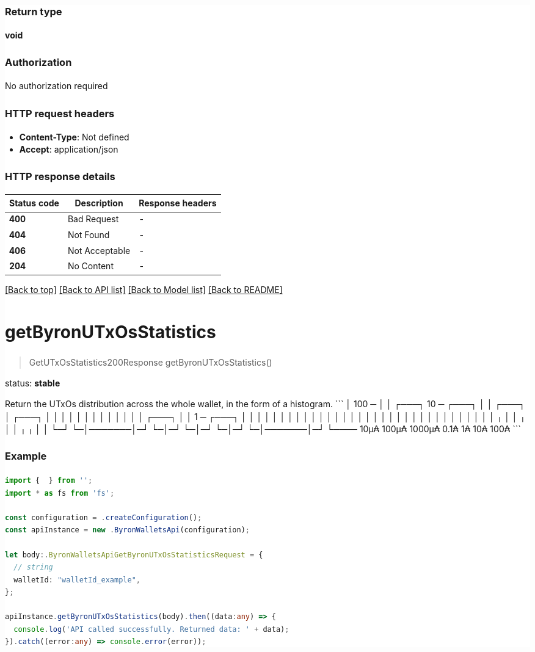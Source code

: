 
### Return type

**void**

### Authorization

No authorization required

### HTTP request headers

 - **Content-Type**: Not defined
 - **Accept**: application/json


### HTTP response details
| Status code | Description | Response headers |
|-------------|-------------|------------------|
**400** | Bad Request |  -  |
**404** | Not Found |  -  |
**406** | Not Acceptable |  -  |
**204** | No Content |  -  |

[[Back to top]](#) [[Back to API list]](README.md#documentation-for-api-endpoints) [[Back to Model list]](README.md#documentation-for-models) [[Back to README]](README.md)

# **getByronUTxOsStatistics**
> GetUTxOsStatistics200Response getByronUTxOsStatistics()

<p align=\"right\">status: <strong>stable</strong></p>  Return the UTxOs distribution across the whole wallet, in the form of a histogram.  ```      │  100 ─      │      │                                 ┌───┐   10 ─                         ┌───┐   │   │                   ┌───┐      │                 ┌───┐   │   │   │   │                   │   │      │                 │   │   │   │   │   │   ┌───┐           │   │    1 ─ ┌───┐           │   │   │   │   │   │   │   │           │   │      │ │   │           │   │   │   │   │   │   │   │           │   │      │ │   │ │       │ │   │ │ │   │ ╷ │   │ ╷ │   │ ╷       ╷ │   │      └─┘   └─│───────│─┘   └─│─┘   └─│─┘   └─│─┘   └─│───────│─┘   └────            10μ₳    100μ₳   1000μ₳   0.1₳    1₳      10₳     100₳ ``` 

### Example


```typescript
import {  } from '';
import * as fs from 'fs';

const configuration = .createConfiguration();
const apiInstance = new .ByronWalletsApi(configuration);

let body:.ByronWalletsApiGetByronUTxOsStatisticsRequest = {
  // string
  walletId: "walletId_example",
};

apiInstance.getByronUTxOsStatistics(body).then((data:any) => {
  console.log('API called successfully. Returned data: ' + data);
}).catch((error:any) => console.error(error));
```
